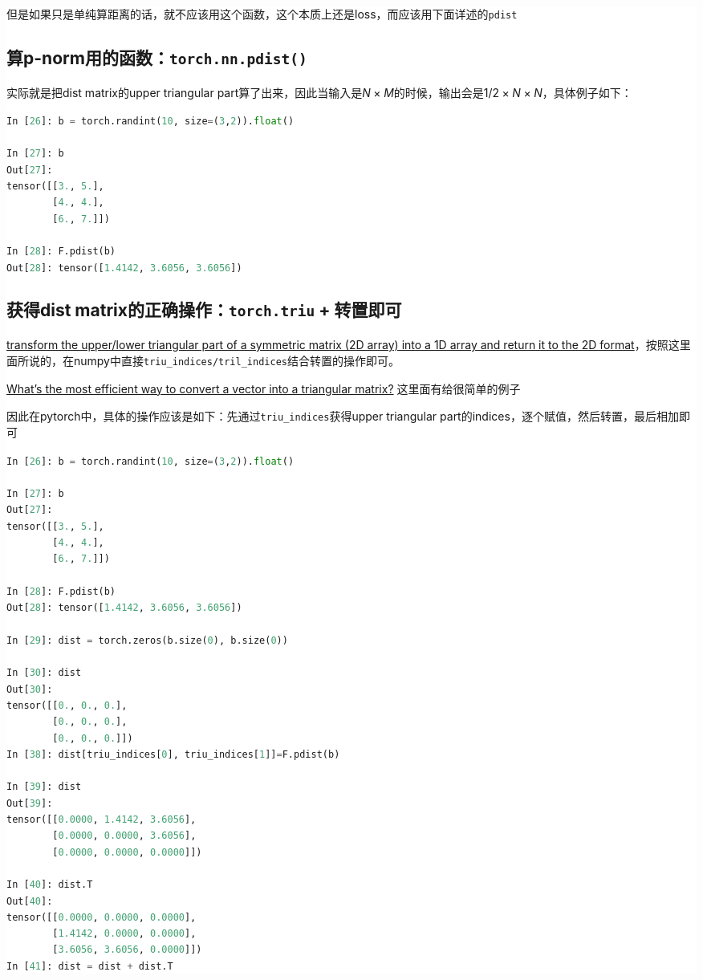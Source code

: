 但是如果只是单纯算距离的话，就不应该用这个函数，这个本质上还是loss，而应该用下面详述的`pdist`

## 算p-norm用的函数：`torch.nn.pdist()`
实际就是把dist matrix的upper triangular part算了出来，因此当输入是$N \times M$的时候，输出会是$1/2 \times N \times N$，具体例子如下：


```python
In [26]: b = torch.randint(10, size=(3,2)).float()

In [27]: b
Out[27]:
tensor([[3., 5.],
        [4., 4.],
        [6., 7.]])

In [28]: F.pdist(b)
Out[28]: tensor([1.4142, 3.6056, 3.6056])
```

## 获得dist matrix的正确操作：`torch.triu` + 转置即可

[transform the upper/lower triangular part of a symmetric matrix (2D array) into a 1D array and return it to the 2D format](https://stackoverflow.com/a/58806626)，按照这里面所说的，在numpy中直接`triu_indices/tril_indices`结合转置的操作即可。

[What’s the most efficient way to convert a vector into a triangular matrix?](https://discuss.pytorch.org/t/whats-the-most-efficient-way-to-convert-a-vector-into-a-triangular-matrix/27301) 这里面有给很简单的例子

因此在pytorch中，具体的操作应该是如下：先通过`triu_indices`获得upper triangular part的indices，逐个赋值，然后转置，最后相加即可


```python
In [26]: b = torch.randint(10, size=(3,2)).float()

In [27]: b
Out[27]:
tensor([[3., 5.],
        [4., 4.],
        [6., 7.]])

In [28]: F.pdist(b)
Out[28]: tensor([1.4142, 3.6056, 3.6056])

In [29]: dist = torch.zeros(b.size(0), b.size(0))

In [30]: dist
Out[30]:
tensor([[0., 0., 0.],
        [0., 0., 0.],
        [0., 0., 0.]])
In [38]: dist[triu_indices[0], triu_indices[1]]=F.pdist(b)

In [39]: dist
Out[39]:
tensor([[0.0000, 1.4142, 3.6056],
        [0.0000, 0.0000, 3.6056],
        [0.0000, 0.0000, 0.0000]])

In [40]: dist.T
Out[40]:
tensor([[0.0000, 0.0000, 0.0000],
        [1.4142, 0.0000, 0.0000],
        [3.6056, 3.6056, 0.0000]])
In [41]: dist = dist + dist.T
```